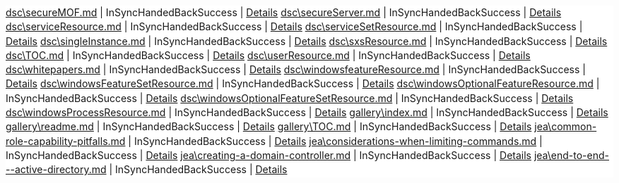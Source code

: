  [dsc\secureMOF.md](https://github.com/PowerShell/powerShell-Docs/blob/0dc83a1b69f26a25874c819a2f3a027ed7966895/dsc/secureMOF.md) | InSyncHandedBackSuccess | [Details](#f0aed5bb627825b74fe4df29cbe2f0bc53f90c2389)
 [dsc\secureServer.md](https://github.com/PowerShell/powerShell-Docs/blob/6477ae8575c83fc24150f9502515ff5b82bc8198/dsc/secureServer.md) | InSyncHandedBackSuccess | [Details](#94944d7bd265aa788b77359ad44721f79870bfa090)
 [dsc\serviceResource.md](https://github.com/PowerShell/powerShell-Docs/blob/bda348e6597f31b8dfa2014e5c34c5d3bc7bca15/dsc/serviceResource.md) | InSyncHandedBackSuccess | [Details](#10123359213df7180388d9251e032c2bbb67314391)
 [dsc\serviceSetResource.md](https://github.com/PowerShell/powerShell-Docs/blob/12438bc9c6e4211b6a31550fa25334a20fde6846/dsc/serviceSetResource.md) | InSyncHandedBackSuccess | [Details](#871d697626a0376e8f1f27bdbbf16d8612a56a7992)
 [dsc\singleInstance.md](https://github.com/PowerShell/powerShell-Docs/blob/6477ae8575c83fc24150f9502515ff5b82bc8198/dsc/singleInstance.md) | InSyncHandedBackSuccess | [Details](#4b1e8a6d3fb4feca426a9d7861c40d194e612c2293)
 [dsc\sxsResource.md](https://github.com/PowerShell/powerShell-Docs/blob/01720794aa1d200428c2729463fba92970f9cb56/dsc/sxsResource.md) | InSyncHandedBackSuccess | [Details](#716ecd9b14976dd70b69a740850ab5367038795694)
 [dsc\TOC.md](https://github.com/PowerShell/powerShell-Docs/blob/7c58908c91eb2913a848ff7845f03d05e13fe634/dsc/TOC.md) | InSyncHandedBackSuccess | [Details](#924d5878a6d93e846adbd9cb4c69bea79e104bcd95)
 [dsc\userResource.md](https://github.com/PowerShell/powerShell-Docs/blob/6477ae8575c83fc24150f9502515ff5b82bc8198/dsc/userResource.md) | InSyncHandedBackSuccess | [Details](#5c7878bdfc8a3f118b569a9e43be6c7e4333ad2c97)
 [dsc\whitepapers.md](https://github.com/PowerShell/powerShell-Docs/blob/6477ae8575c83fc24150f9502515ff5b82bc8198/dsc/whitepapers.md) | InSyncHandedBackSuccess | [Details](#434ebc17f2bc7b7ee868788e87dc5b34cef6152998)
 [dsc\windowsfeatureResource.md](https://github.com/PowerShell/powerShell-Docs/blob/6477ae8575c83fc24150f9502515ff5b82bc8198/dsc/windowsfeatureResource.md) | InSyncHandedBackSuccess | [Details](#522dbea958a60f76e98abe32e11e6491ea6d457c99)
 [dsc\windowsFeatureSetResource.md](https://github.com/PowerShell/powerShell-Docs/blob/97714d3fa9a1c00fb3d2e79cc873280ca945a840/dsc/windowsFeatureSetResource.md) | InSyncHandedBackSuccess | [Details](#df6869cdf1d1f6c823704e4de2882e90cb672ad2100)
 [dsc\windowsOptionalFeatureResource.md](https://github.com/PowerShell/powerShell-Docs/blob/97714d3fa9a1c00fb3d2e79cc873280ca945a840/dsc/windowsOptionalFeatureResource.md) | InSyncHandedBackSuccess | [Details](#1254037b655a3160c90e69971c9faf061f205917101)
 [dsc\windowsOptionalFeatureSetResource.md](https://github.com/PowerShell/powerShell-Docs/blob/97714d3fa9a1c00fb3d2e79cc873280ca945a840/dsc/windowsOptionalFeatureSetResource.md) | InSyncHandedBackSuccess | [Details](#52eb958e59ecb1d5ae3faf268933bbd544410d47102)
 [dsc\windowsProcessResource.md](https://github.com/PowerShell/powerShell-Docs/blob/97714d3fa9a1c00fb3d2e79cc873280ca945a840/dsc/windowsProcessResource.md) | InSyncHandedBackSuccess | [Details](#0fe5e7d9679d44bb50c897badf8c6517b95049e2103)
 [gallery\index.md](https://github.com/PowerShell/powerShell-Docs/blob/8c31a7878b8c16469fd709d76af8bb9f1b39af1e/gallery/index.md) | InSyncHandedBackSuccess | [Details](#97403b5ae385aa568d0eba44eabac2e10b130a76105)
 [gallery\readme.md](https://github.com/PowerShell/powerShell-Docs/blob/7686acf724304da5fcaa1d74e8301794731e8013/gallery/readme.md) | InSyncHandedBackSuccess | [Details](#1407b4d2c8c6c246b51ef447284e729811823688172)
 [gallery\TOC.md](https://github.com/PowerShell/powerShell-Docs/blob/737816b04d8bd53b003ac8060a6d2d55c8e57560/gallery/TOC.md) | InSyncHandedBackSuccess | [Details](#6b33f2d05724ff888f48219135f8d8b88ccb4bc7173)
 [jea\common-role-capability-pitfalls.md](https://github.com/PowerShell/powerShell-Docs/blob/2c42f8d6eaadee43a3baff1811aafb6b5c1a9be3/jea/common-role-capability-pitfalls.md) | InSyncHandedBackSuccess | [Details](#2b2dfd9c39fe5d7bf4a52032653108729715e6bf174)
 [jea\considerations-when-limiting-commands.md](https://github.com/PowerShell/powerShell-Docs/blob/7504fe496a8913718847e45115d126caf4049bef/jea/considerations-when-limiting-commands.md) | InSyncHandedBackSuccess | [Details](#9f3f79a29e0fb7ec5a5111284bb7985548e17749175)
 [jea\creating-a-domain-controller.md](https://github.com/PowerShell/powerShell-Docs/blob/d4a72a7c5883b1d3ba8de3dbc9cfe016a6fb3498/jea/creating-a-domain-controller.md) | InSyncHandedBackSuccess | [Details](#8473eb668e4da5bab01c2f2b7647cbced413bd22176)
 [jea\end-to-end---active-directory.md](https://github.com/PowerShell/powerShell-Docs/blob/33e92c7fd6039a1e3f5f784470c7bd0e43a7f030/jea/end-to-end---active-directory.md) | InSyncHandedBackSuccess | [Details](#e7ea3957ce3bbd3ce0fc072a82cd108606f05614178)